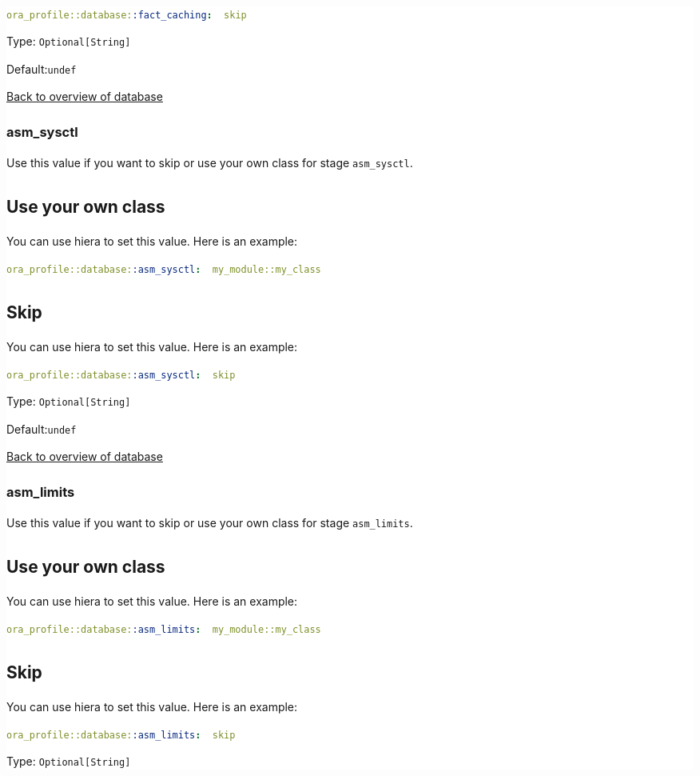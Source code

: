 ```yaml
ora_profile::database::fact_caching:  skip
```

Type: `Optional[String]`

Default:`undef`

[Back to overview of database](#attributes)

### asm_sysctl<a name='database_asm_sysctl'>

Use this value if you want to skip or use your own class for stage `asm_sysctl`.

## Use your own class

You can use hiera to set this value. Here is an example:

```yaml
ora_profile::database::asm_sysctl:  my_module::my_class
```

## Skip

You can use hiera to set this value. Here is an example:

```yaml
ora_profile::database::asm_sysctl:  skip
```

Type: `Optional[String]`

Default:`undef`

[Back to overview of database](#attributes)

### asm_limits<a name='database_asm_limits'>

Use this value if you want to skip or use your own class for stage `asm_limits`.

## Use your own class

You can use hiera to set this value. Here is an example:

```yaml
ora_profile::database::asm_limits:  my_module::my_class
```

## Skip

You can use hiera to set this value. Here is an example:

```yaml
ora_profile::database::asm_limits:  skip
```

Type: `Optional[String]`
